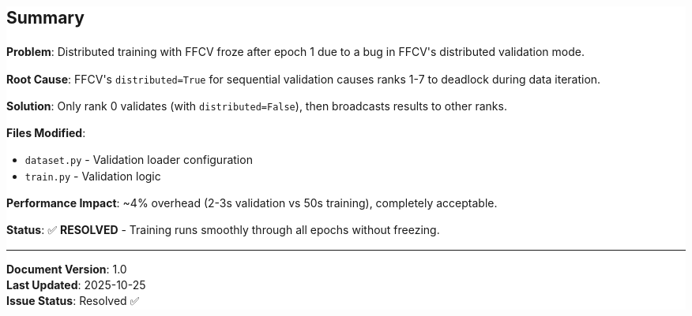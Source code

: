 
## Summary

**Problem**: Distributed training with FFCV froze after epoch 1 due to a bug in FFCV's distributed validation mode.

**Root Cause**: FFCV's `distributed=True` for sequential validation causes ranks 1-7 to deadlock during data iteration.

**Solution**: Only rank 0 validates (with `distributed=False`), then broadcasts results to other ranks.

**Files Modified**: 
- `dataset.py` - Validation loader configuration
- `train.py` - Validation logic

**Performance Impact**: ~4% overhead (2-3s validation vs 50s training), completely acceptable.

**Status**: ✅ **RESOLVED** - Training runs smoothly through all epochs without freezing.

---

**Document Version**: 1.0  
**Last Updated**: 2025-10-25  
**Issue Status**: Resolved ✅

